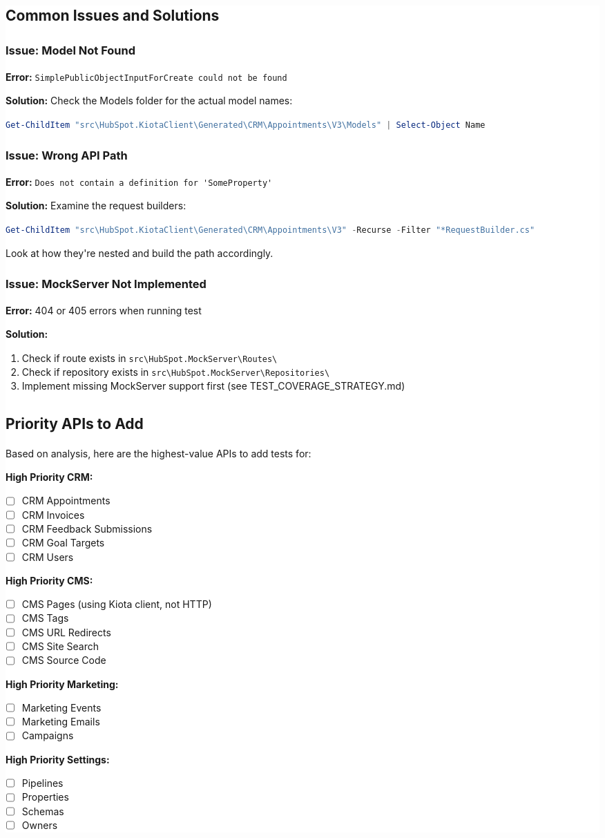 ## Common Issues and Solutions

### Issue: Model Not Found
**Error:** `SimplePublicObjectInputForCreate could not be found`

**Solution:** Check the Models folder for the actual model names:
```powershell
Get-ChildItem "src\HubSpot.KiotaClient\Generated\CRM\Appointments\V3\Models" | Select-Object Name
```

### Issue: Wrong API Path
**Error:** `Does not contain a definition for 'SomeProperty'`

**Solution:** Examine the request builders:
```powershell
Get-ChildItem "src\HubSpot.KiotaClient\Generated\CRM\Appointments\V3" -Recurse -Filter "*RequestBuilder.cs"
```

Look at how they're nested and build the path accordingly.

### Issue: MockServer Not Implemented
**Error:** 404 or 405 errors when running test

**Solution:** 
1. Check if route exists in `src\HubSpot.MockServer\Routes\`
2. Check if repository exists in `src\HubSpot.MockServer\Repositories\`
3. Implement missing MockServer support first (see TEST_COVERAGE_STRATEGY.md)

## Priority APIs to Add

Based on analysis, here are the highest-value APIs to add tests for:

**High Priority CRM:**
- [ ] CRM Appointments
- [ ] CRM Invoices  
- [ ] CRM Feedback Submissions
- [ ] CRM Goal Targets
- [ ] CRM Users

**High Priority CMS:**
- [ ] CMS Pages (using Kiota client, not HTTP)
- [ ] CMS Tags
- [ ] CMS URL Redirects
- [ ] CMS Site Search
- [ ] CMS Source Code

**High Priority Marketing:**
- [ ] Marketing Events
- [ ] Marketing Emails  
- [ ] Campaigns

**High Priority Settings:**
- [ ] Pipelines
- [ ] Properties
- [ ] Schemas
- [ ] Owners
